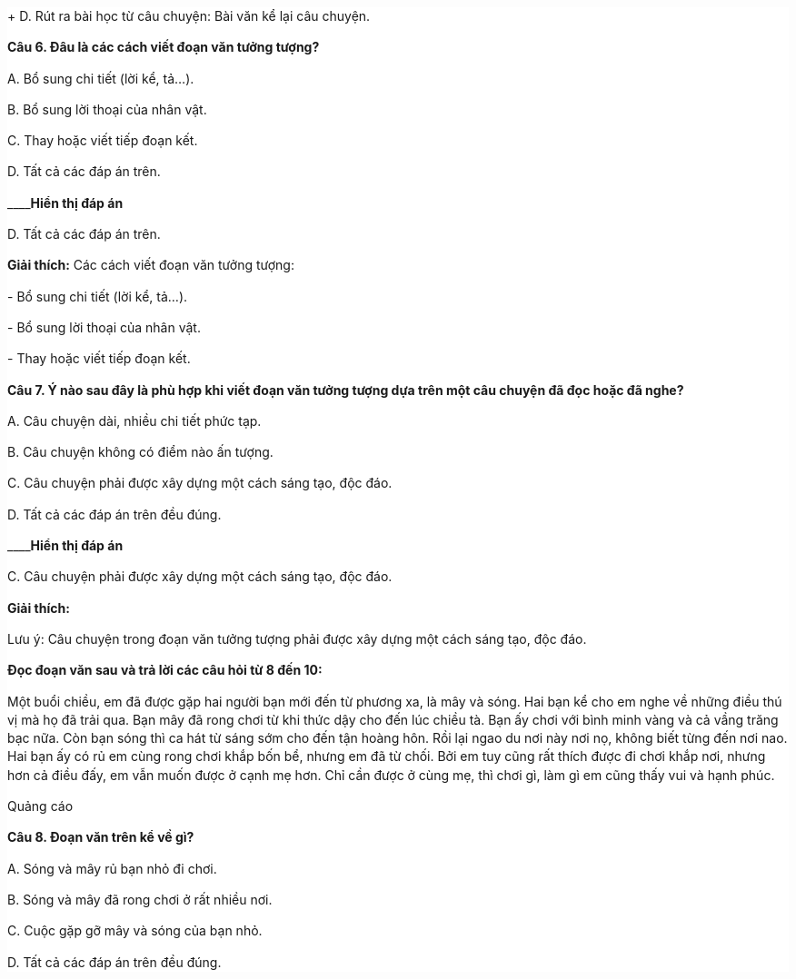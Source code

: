 \+ D. Rút ra bài học từ câu chuyện: Bài văn kể lại câu chuyện.

**Câu 6. Đâu là các cách viết đoạn văn tưởng tượng?**

A. Bổ sung chi tiết (lời kể, tả…).

B. Bổ sung lời thoại của nhân vật.

C. Thay hoặc viết tiếp đoạn kết.

D. Tất cả các đáp án trên.

____**Hiển thị đáp án**

D. Tất cả các đáp án trên.

**Giải thích:** Các cách viết đoạn văn tưởng tượng:

\- Bổ sung chi tiết (lời kể, tả…).

\- Bổ sung lời thoại của nhân vật.

\- Thay hoặc viết tiếp đoạn kết.

**Câu 7. Ý nào sau đây là phù hợp khi viết đoạn văn tưởng tượng dựa trên một câu chuyện đã đọc hoặc đã nghe?**

A. Câu chuyện dài, nhiều chi tiết phức tạp.

B. Câu chuyện không có điểm nào ấn tượng.

C. Câu chuyện phải được xây dựng một cách sáng tạo, độc đáo.

D. Tất cả các đáp án trên đều đúng.

____**Hiển thị đáp án**

C. Câu chuyện phải được xây dựng một cách sáng tạo, độc đáo.

**Giải thích:**

Lưu ý: Câu chuyện trong đoạn văn tưởng tượng phải được xây dựng một cách sáng tạo, độc đáo.

**Đọc đoạn văn sau và trả lời các câu hỏi từ 8 đến 10:**

Một buổi chiều, em đã được gặp hai người bạn mới đến từ phương xa, là mây và sóng. Hai bạn kể cho em nghe về những điều thú vị mà họ đã trải qua. Bạn mây đã rong chơi từ khi thức dậy cho đến lúc chiều tà. Bạn ấy chơi với bình minh vàng và cả vầng trăng bạc nữa. Còn bạn sóng thì ca hát từ sáng sớm cho đến tận hoàng hôn. Rồi lại ngao du nơi này nơi nọ, không biết từng đến nơi nao. Hai bạn ấy có rủ em cùng rong chơi khắp bốn bể, nhưng em đã từ chối. Bởi em tuy cũng rất thích được đi chơi khắp nơi, nhưng hơn cả điều đấy, em vẫn muốn được ở cạnh mẹ hơn. Chỉ cần được ở cùng mẹ, thì chơi gì, làm gì em cũng thấy vui và hạnh phúc.

Quảng cáo

**Câu 8. Đoạn văn trên kể về gì?**

A. Sóng và mây rủ bạn nhỏ đi chơi.

B. Sóng và mây đã rong chơi ở rất nhiều nơi.

C. Cuộc gặp gỡ mây và sóng của bạn nhỏ.

D. Tất cả các đáp án trên đều đúng.
